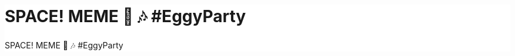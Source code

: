 <h1 class="youtube-post-title">SPACE! MEME 🎵 🎶 #EggyParty</h1>

<iframe class="BLOG_video_class" width="100%" height="100%" 
        src="https://www.youtube.com/embed/jszIew7gPSA"
        youtube-src-id="jszIew7gPSA"
        title="YouTube Video Player"
        frameborder="0"
        allow="accelerometer; autoplay; clipboard-write; encrypted-media; gyroscope; picture-in-picture; web-share"
        referrerpolicy="strict-origin-when-cross-origin"
        allowfullscreen></iframe>

<p class="youtube-post-description">SPACE! MEME 🎵 🎶 #EggyParty</p>

